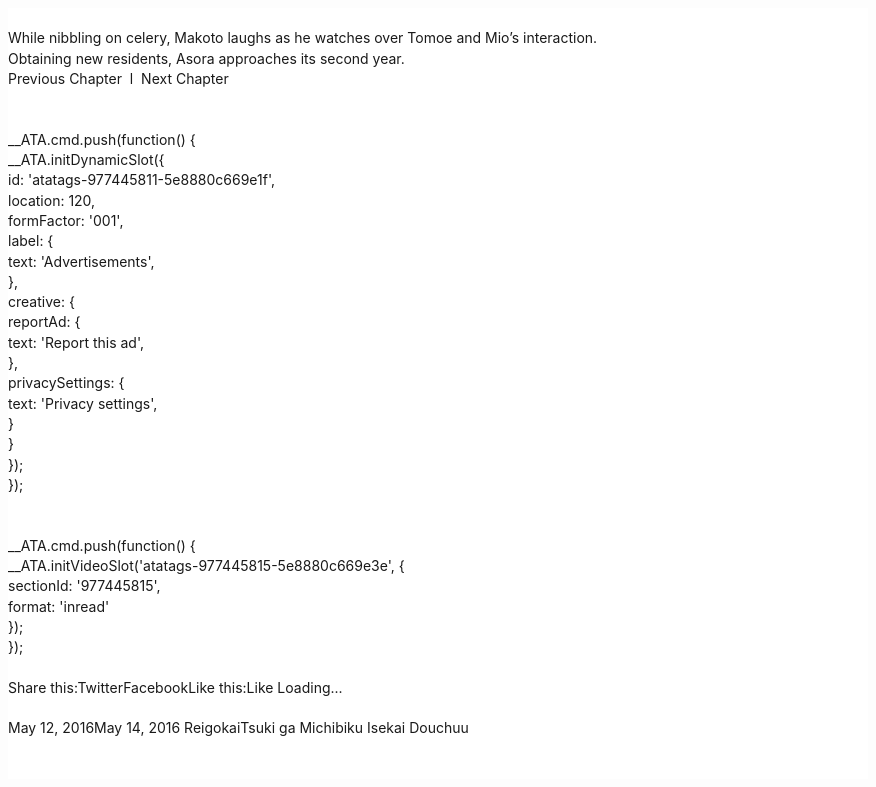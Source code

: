 <br/>
While nibbling on celery, Makoto laughs as he watches over Tomoe and Mio’s interaction.<br/>
Obtaining new residents, Asora approaches its second year.<br/>
Previous Chapter  l  Next Chapter<br/>
<br/>
<br/>
				__ATA.cmd.push(function() {<br/>
					__ATA.initDynamicSlot({<br/>
						id: 'atatags-977445811-5e8880c669e1f',<br/>
						location: 120,<br/>
						formFactor: '001',<br/>
						label: {<br/>
							text: 'Advertisements',<br/>
						},<br/>
						creative: {<br/>
							reportAd: {<br/>
								text: 'Report this ad',<br/>
							},<br/>
							privacySettings: {<br/>
								text: 'Privacy settings',<br/>
							}<br/>
						}<br/>
					});<br/>
				});<br/>
			<br/>
<br/>
            __ATA.cmd.push(function() {<br/>
                __ATA.initVideoSlot('atatags-977445815-5e8880c669e3e', {<br/>
                    sectionId: '977445815',<br/>
                    format: 'inread'<br/>
                });<br/>
            });<br/>
        <br/>
Share this:TwitterFacebookLike this:Like Loading... <br/>
<br/>
May 12, 2016May 14, 2016 ReigokaiTsuki ga Michibiku Isekai Douchuu <br/>
<br/>
<br/>
